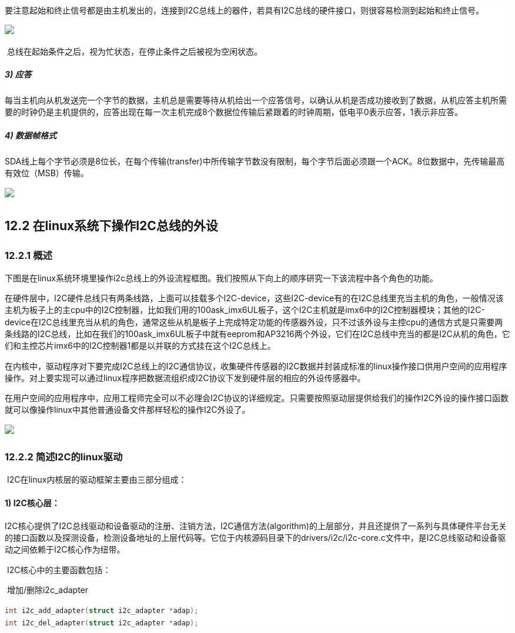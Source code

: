 ​		要注意起始和终止信号都是由主机发出的，连接到I2C总线上的器件，若具有I2C总线的硬件接口，则很容易检测到起始和终止信号。

![](http://photos.100ask.net/NewHomeSite/IIC_Image005.png)

​		总线在起始条件之后，视为忙状态，在停止条件之后被视为空闲状态。

##### 3)  应答

​		每当主机向从机发送完一个字节的数据，主机总是需要等待从机给出一个应答信号，以确认从机是否成功接收到了数据，从机应答主机所需要的时钟仍是主机提供的，应答出现在每一次主机完成8个数据位传输后紧跟着的时钟周期，低电平0表示应答，1表示非应答。

 

##### 4)  数据帧格式

​		SDA线上每个字节必须是8位长，在每个传输(transfer)中所传输字节数没有限制，每个字节后面必须跟一个ACK。8位数据中，先传输最高有效位（MSB）传输。

![](http://photos.100ask.net/NewHomeSite/IIC_Image006.png)



## 12.2 在linux系统下操作I2C总线的外设

### 12.2.1  概述

​		下图是在linux系统环境里操作i2c总线上的外设流程框图。我们按照从下向上的顺序研究一下该流程中各个角色的功能。

​		在硬件层中，I2C硬件总线只有两条线路，上面可以挂载多个I2C-device，这些I2C-device有的在I2C总线里充当主机的角色，一般情况该主机为板子上的主cpu中的I2C控制器，比如我们用的100ask_imx6UL板子，这个I2C主机就是imx6中的I2C控制器模块；其他的I2C-device在I2C总线里充当从机的角色，通常这些从机是板子上完成特定功能的传感器外设，只不过该外设与主控cpu的通信方式是只需要两条线路的I2C总线，比如在我们的100ask_imx6UL板子中就有eeprom和AP3216两个外设，它们在I2C总线中充当的都是I2C从机的角色，它们和主控芯片imx6中的I2C控制器1都是以并联的方式挂在这个I2C总线上。

​		在内核中，驱动程序对下要完成I2C总线上的I2C通信协议，收集硬件传感器的I2C数据并封装成标准的linux操作接口供用户空间的应用程序操作。对上要实现可以通过linux程序把数据流组织成I2C协议下发到硬件层的相应的外设传感器中。

​		在用户空间的应用程序中，应用工程师完全可以不必理会I2C协议的详细规定。只需要按照驱动层提供给我们的操作I2C外设的操作接口函数就可以像操作linux中其他普通设备文件那样轻松的操作I2C外设了。

![](http://photos.100ask.net/NewHomeSite/IIC_Image007.png)

### **12.2.2** **简述I2C的linux驱动**

​		I2C在linux内核层的驱动框架主要由三部分组成：

#### 1)   I2C核心层：

​		I2C核心提供了I2C总线驱动和设备驱动的注册、注销方法，I2C通信方法(algorithm)的上层部分，并且还提供了一系列与具体硬件平台无关的接口函数以及探测设备，检测设备地址的上层代码等。它位于内核源码目录下的drivers/i2c/i2c-core.c文件中，是I2C总线驱动和设备驱动之间依赖于I2C核心作为纽带。

​		I2C核心中的主要函数包括：

​		增加/删除i2c_adapter

```c
int i2c_add_adapter(struct i2c_adapter *adap);
int i2c_del_adapter(struct i2c_adapter *adap);
```
